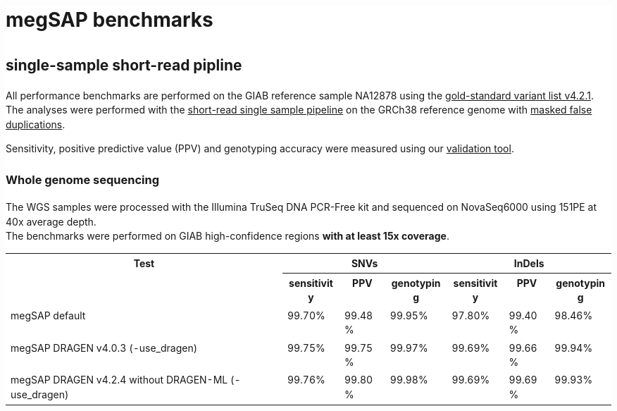 # megSAP benchmarks

## single-sample short-read pipline

All performance benchmarks are performed on the GIAB reference sample NA12878 using the [gold-standard variant list v4.2.1](https://ftp-trace.ncbi.nlm.nih.gov/giab/ftp/release/NA12878_HG001/NISTv4.2.1/GRCh38/).  
The analyses were performed with the [short-read single sample pipeline](https://github.com/imgag/megSAP/blob/master/src/Pipelines/analyze.php) on the GRCh38 reference genome with [masked false duplications](https://www.nature.com/articles/s41587-021-01158-1).

Sensitivity, positive predictive value (PPV) and genotyping accuracy were measured using our [validation tool](https://github.com/imgag/megSAP/blob/master/src/Auxilary/validate_NA12878.php).

### Whole genome sequencing

The WGS samples were processed with the Illumina TruSeq DNA PCR-Free kit and sequenced on NovaSeq6000 using 151PE at 40x average depth.  
The benchmarks were performed on GIAB high-confidence regions **with at least 15x coverage**.

<table>
	<tr>
		<th rowspan=2>Test</th>
		<th colspan=3>SNVs</th>
		<th colspan=3>InDels</th>
	</tr>
	<tr>
		<th>sensitivity</th>
		<th>PPV</th>
		<th>genotyping</th>
		<th>sensitivity</th>
		<th>PPV</th>
		<th>genotyping</th>
	</tr>
	<tr>
		<td>megSAP default</td> <!--- dataset: NA12878_45 @ 40x --->
		<td>99.70%</td>
		<td>99.48%</td>
		<td>99.95%</td>
		<td>97.80%</td>
		<td>99.40%</td>
		<td>98.46%</td>
	</tr>
	<tr>
		<td>megSAP DRAGEN v4.0.3 (-use_dragen)</td> <!--- dataset: NA12878_45 @ 40x --->
		<td>99.75%</td>
		<td>99.75%</td>
		<td>99.97%</td>
		<td>99.69%</td>
		<td>99.66%</td>
		<td>99.94%</td>
	</tr>
	<tr>
		<td>megSAP DRAGEN v4.2.4 without DRAGEN-ML (-use_dragen)</td> <!--- dataset: NA12878_45 @ 40x --->
		<td>99.76%</td>
		<td>99.80%</td>
		<td>99.98%</td>
		<td>99.69%</td>
		<td>99.69%</td>
		<td>99.93%</td>
	</tr>
</table>
